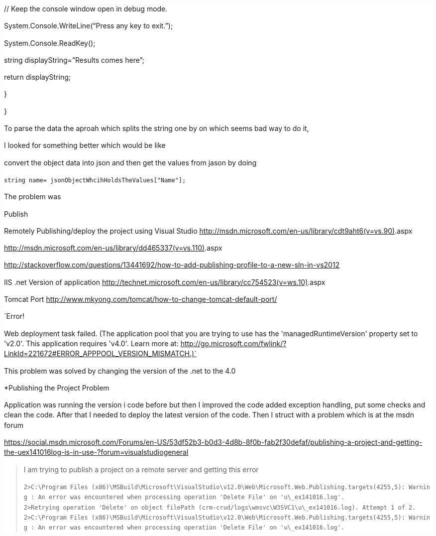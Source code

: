 
// Keep the console window open in debug mode.  

System.Console.WriteLine(“Press any key to exit.”);  

System.Console.ReadKey();


string displayString=”Results comes here”;


return displayString;  

}  

}


To parse the data the aproah which splits the string one by on which seems bad way to do it,  

I looked for something better which would be like  

convert the object data into json and then get the values from jason by doing  

 `string name= jsonObjectWhcihHoldsTheValues["Name"];`


The problem was  

Publish  

Remotely Publishing/deploy the project using Visual Studio <http://msdn.microsoft.com/en-us/library/cdt9aht6(v=vs.90)>.aspx  

<http://msdn.microsoft.com/en-us/library/dd465337(v=vs.110)>.aspx


<http://stackoverflow.com/questions/13441692/how-to-add-publishing-profile-to-a-new-sln-in-vs2012>


IIS .net Version of application <http://technet.microsoft.com/en-us/library/cc754523(v=ws.10)>.aspx  

Tomcat Port <http://www.mkyong.com/tomcat/how-to-change-tomcat-default-port/>  

 `Error!  

Web deployment task failed. (The application pool that you are trying to use has the 'managedRuntimeVersion' property set to 'v2.0'. This application requires 'v4.0'. Learn more at: http://go.microsoft.com/fwlink/?LinkId=221672#ERROR_APPPOOL_VERSION_MISMATCH.)`


This problem was solved by changing the version of the .net to the 4.0


\*Publishing the Project Problem


Application was running the version i code before but then I improved the code added exception handling, put some checks and clean the code. After that I needed to deploy the latest version of the code. Then I struct with a problem which is at the msdn forum


<https://social.msdn.microsoft.com/Forums/en-US/53df52b3-b0d3-4d8b-8f0b-fab2f30defaf/publishing-a-project-and-getting-the-uex141016log-is-in-use-?forum=visualstudiogeneral>



> I am trying to publish a project on a remote server and getting this error
> 
> 
> 
> ```
> 2>C:\Program Files (x86)\MSBuild\Microsoft\VisualStudio\v12.0\Web\Microsoft.Web.Publishing.targets(4255,5): Warning : An error was encountered when processing operation 'Delete File' on 'u\_ex141016.log'.  
> 2>Retrying operation 'Delete' on object filePath (crm-crud/logs\wmsvc\W3SVC1\u\_ex141016.log). Attempt 1 of 2.
> 2>C:\Program Files (x86)\MSBuild\Microsoft\VisualStudio\v12.0\Web\Microsoft.Web.Publishing.targets(4255,5): Warning : An error was encountered when processing operation 'Delete File' on 'u\_ex141016.log'.  